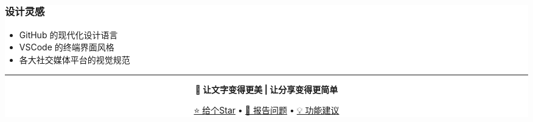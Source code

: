 ### 设计灵感
- GitHub 的现代化设计语言
- VSCode 的终端界面风格
- 各大社交媒体平台的视觉规范

---

<div align="center">

**🎨 让文字变得更美 | 让分享变得更简单**

[⭐ 给个Star](https://github.com/your-username/your-repo-name) • [🐛 报告问题](https://github.com/your-username/your-repo-name/issues) • [💡 功能建议](https://github.com/your-username/your-repo-name/issues/new)

</div>
